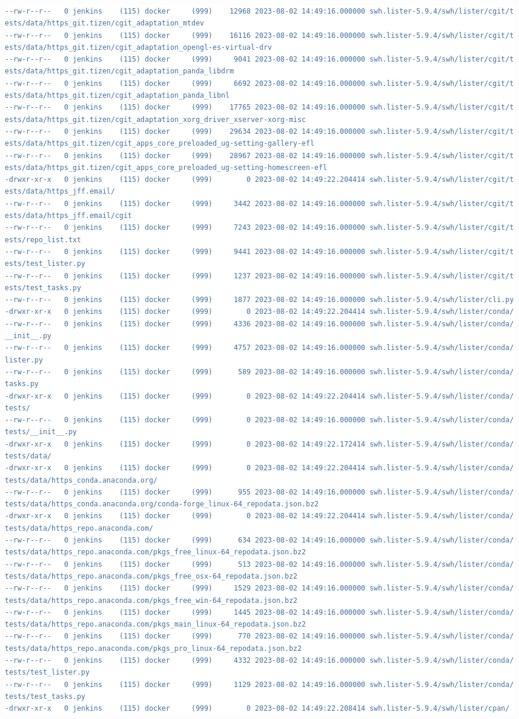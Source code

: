 ```diff
--rw-r--r--   0 jenkins    (115) docker     (999)    12968 2023-08-02 14:49:16.000000 swh.lister-5.9.4/swh/lister/cgit/tests/data/https_git.tizen/cgit_adaptation_mtdev
--rw-r--r--   0 jenkins    (115) docker     (999)    16116 2023-08-02 14:49:16.000000 swh.lister-5.9.4/swh/lister/cgit/tests/data/https_git.tizen/cgit_adaptation_opengl-es-virtual-drv
--rw-r--r--   0 jenkins    (115) docker     (999)     9041 2023-08-02 14:49:16.000000 swh.lister-5.9.4/swh/lister/cgit/tests/data/https_git.tizen/cgit_adaptation_panda_libdrm
--rw-r--r--   0 jenkins    (115) docker     (999)     6692 2023-08-02 14:49:16.000000 swh.lister-5.9.4/swh/lister/cgit/tests/data/https_git.tizen/cgit_adaptation_panda_libnl
--rw-r--r--   0 jenkins    (115) docker     (999)    17765 2023-08-02 14:49:16.000000 swh.lister-5.9.4/swh/lister/cgit/tests/data/https_git.tizen/cgit_adaptation_xorg_driver_xserver-xorg-misc
--rw-r--r--   0 jenkins    (115) docker     (999)    29634 2023-08-02 14:49:16.000000 swh.lister-5.9.4/swh/lister/cgit/tests/data/https_git.tizen/cgit_apps_core_preloaded_ug-setting-gallery-efl
--rw-r--r--   0 jenkins    (115) docker     (999)    28967 2023-08-02 14:49:16.000000 swh.lister-5.9.4/swh/lister/cgit/tests/data/https_git.tizen/cgit_apps_core_preloaded_ug-setting-homescreen-efl
-drwxr-xr-x   0 jenkins    (115) docker     (999)        0 2023-08-02 14:49:22.204414 swh.lister-5.9.4/swh/lister/cgit/tests/data/https_jff.email/
--rw-r--r--   0 jenkins    (115) docker     (999)     3442 2023-08-02 14:49:16.000000 swh.lister-5.9.4/swh/lister/cgit/tests/data/https_jff.email/cgit
--rw-r--r--   0 jenkins    (115) docker     (999)     7243 2023-08-02 14:49:16.000000 swh.lister-5.9.4/swh/lister/cgit/tests/repo_list.txt
--rw-r--r--   0 jenkins    (115) docker     (999)     9441 2023-08-02 14:49:16.000000 swh.lister-5.9.4/swh/lister/cgit/tests/test_lister.py
--rw-r--r--   0 jenkins    (115) docker     (999)     1237 2023-08-02 14:49:16.000000 swh.lister-5.9.4/swh/lister/cgit/tests/test_tasks.py
--rw-r--r--   0 jenkins    (115) docker     (999)     1877 2023-08-02 14:49:16.000000 swh.lister-5.9.4/swh/lister/cli.py
-drwxr-xr-x   0 jenkins    (115) docker     (999)        0 2023-08-02 14:49:22.204414 swh.lister-5.9.4/swh/lister/conda/
--rw-r--r--   0 jenkins    (115) docker     (999)     4336 2023-08-02 14:49:16.000000 swh.lister-5.9.4/swh/lister/conda/__init__.py
--rw-r--r--   0 jenkins    (115) docker     (999)     4757 2023-08-02 14:49:16.000000 swh.lister-5.9.4/swh/lister/conda/lister.py
--rw-r--r--   0 jenkins    (115) docker     (999)      589 2023-08-02 14:49:16.000000 swh.lister-5.9.4/swh/lister/conda/tasks.py
-drwxr-xr-x   0 jenkins    (115) docker     (999)        0 2023-08-02 14:49:22.204414 swh.lister-5.9.4/swh/lister/conda/tests/
--rw-r--r--   0 jenkins    (115) docker     (999)        0 2023-08-02 14:49:16.000000 swh.lister-5.9.4/swh/lister/conda/tests/__init__.py
-drwxr-xr-x   0 jenkins    (115) docker     (999)        0 2023-08-02 14:49:22.172414 swh.lister-5.9.4/swh/lister/conda/tests/data/
-drwxr-xr-x   0 jenkins    (115) docker     (999)        0 2023-08-02 14:49:22.204414 swh.lister-5.9.4/swh/lister/conda/tests/data/https_conda.anaconda.org/
--rw-r--r--   0 jenkins    (115) docker     (999)      955 2023-08-02 14:49:16.000000 swh.lister-5.9.4/swh/lister/conda/tests/data/https_conda.anaconda.org/conda-forge_linux-64_repodata.json.bz2
-drwxr-xr-x   0 jenkins    (115) docker     (999)        0 2023-08-02 14:49:22.204414 swh.lister-5.9.4/swh/lister/conda/tests/data/https_repo.anaconda.com/
--rw-r--r--   0 jenkins    (115) docker     (999)      634 2023-08-02 14:49:16.000000 swh.lister-5.9.4/swh/lister/conda/tests/data/https_repo.anaconda.com/pkgs_free_linux-64_repodata.json.bz2
--rw-r--r--   0 jenkins    (115) docker     (999)      513 2023-08-02 14:49:16.000000 swh.lister-5.9.4/swh/lister/conda/tests/data/https_repo.anaconda.com/pkgs_free_osx-64_repodata.json.bz2
--rw-r--r--   0 jenkins    (115) docker     (999)     1529 2023-08-02 14:49:16.000000 swh.lister-5.9.4/swh/lister/conda/tests/data/https_repo.anaconda.com/pkgs_free_win-64_repodata.json.bz2
--rw-r--r--   0 jenkins    (115) docker     (999)     1445 2023-08-02 14:49:16.000000 swh.lister-5.9.4/swh/lister/conda/tests/data/https_repo.anaconda.com/pkgs_main_linux-64_repodata.json.bz2
--rw-r--r--   0 jenkins    (115) docker     (999)      770 2023-08-02 14:49:16.000000 swh.lister-5.9.4/swh/lister/conda/tests/data/https_repo.anaconda.com/pkgs_pro_linux-64_repodata.json.bz2
--rw-r--r--   0 jenkins    (115) docker     (999)     4332 2023-08-02 14:49:16.000000 swh.lister-5.9.4/swh/lister/conda/tests/test_lister.py
--rw-r--r--   0 jenkins    (115) docker     (999)     1129 2023-08-02 14:49:16.000000 swh.lister-5.9.4/swh/lister/conda/tests/test_tasks.py
-drwxr-xr-x   0 jenkins    (115) docker     (999)        0 2023-08-02 14:49:22.208414 swh.lister-5.9.4/swh/lister/cpan/
```